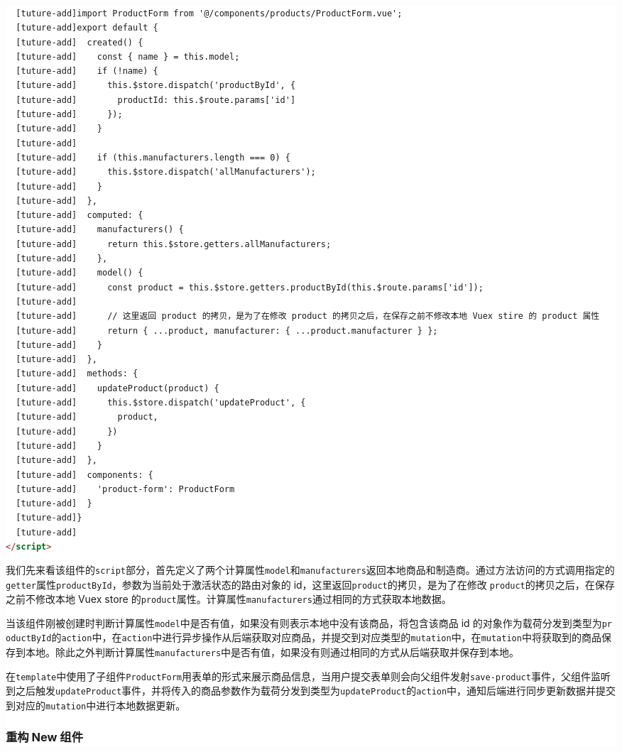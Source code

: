 ```html src/pages/admin/Edit.vue https://github.com/tuture-dev/vue-online-shop-frontend/blob/4909803/src/pages/admin/Edit.vue 查看完整代码
  [tuture-add]import ProductForm from '@/components/products/ProductForm.vue';
  [tuture-add]export default {
  [tuture-add]  created() {
  [tuture-add]    const { name } = this.model;
  [tuture-add]    if (!name) {
  [tuture-add]      this.$store.dispatch('productById', {
  [tuture-add]        productId: this.$route.params['id']
  [tuture-add]      });
  [tuture-add]    }
  [tuture-add]
  [tuture-add]    if (this.manufacturers.length === 0) {
  [tuture-add]      this.$store.dispatch('allManufacturers');
  [tuture-add]    }
  [tuture-add]  },
  [tuture-add]  computed: {
  [tuture-add]    manufacturers() {
  [tuture-add]      return this.$store.getters.allManufacturers;
  [tuture-add]    },
  [tuture-add]    model() {
  [tuture-add]      const product = this.$store.getters.productById(this.$route.params['id']);
  [tuture-add]
  [tuture-add]      // 这里返回 product 的拷贝，是为了在修改 product 的拷贝之后，在保存之前不修改本地 Vuex stire 的 product 属性
  [tuture-add]      return { ...product, manufacturer: { ...product.manufacturer } };
  [tuture-add]    }
  [tuture-add]  },
  [tuture-add]  methods: {
  [tuture-add]    updateProduct(product) {
  [tuture-add]      this.$store.dispatch('updateProduct', {
  [tuture-add]        product,
  [tuture-add]      })
  [tuture-add]    }
  [tuture-add]  },
  [tuture-add]  components: {
  [tuture-add]    'product-form': ProductForm
  [tuture-add]  }
  [tuture-add]}
  [tuture-add]
</script>
```

我们先来看该组件的`script`部分，首先定义了两个计算属性`model`和`manufacturers`返回本地商品和制造商。通过方法访问的方式调用指定的`getter`属性`productById`，参数为当前处于激活状态的路由对象的 id，这里返回`product`的拷贝，是为了在修改 `product`的拷贝之后，在保存之前不修改本地 Vuex store 的`product`属性。计算属性`manufacturers`通过相同的方式获取本地数据。

当该组件刚被创建时判断计算属性`model`中是否有值，如果没有则表示本地中没有该商品，将包含该商品 id 的对象作为载荷分发到类型为`productById`的`action`中，在`action`中进行异步操作从后端获取对应商品，并提交到对应类型的`mutation`中，在`mutation`中将获取到的商品保存到本地。除此之外判断计算属性`manufacturers`中是否有值，如果没有则通过相同的方式从后端获取并保存到本地。

在`template`中使用了子组件`ProductForm`用表单的形式来展示商品信息，当用户提交表单则会向父组件发射`save-product`事件，父组件监听到之后触发`updateProduct`事件，并将传入的商品参数作为载荷分发到类型为`updateProduct`的`action`中，通知后端进行同步更新数据并提交到对应的`mutation`中进行本地数据更新。

### 重构 New 组件
